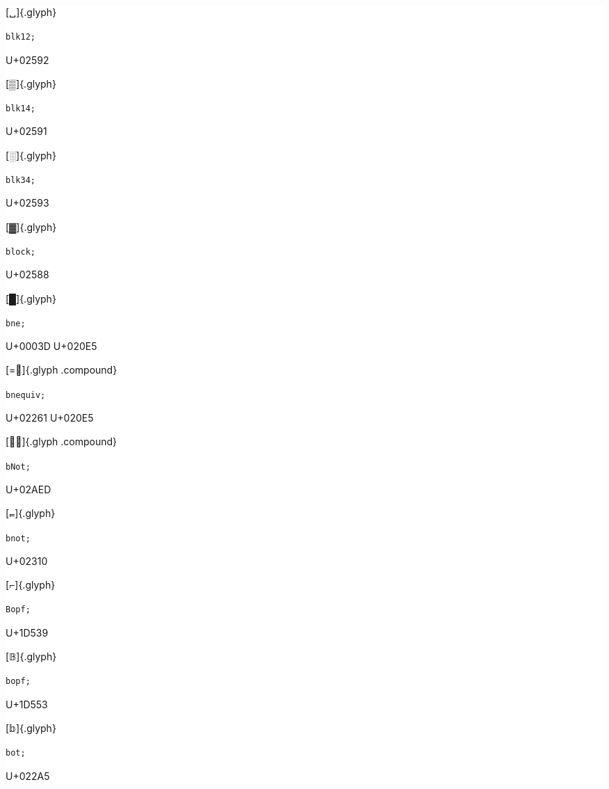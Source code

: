 [␣]{.glyph}

`blk12;`

U+02592

[▒]{.glyph}

`blk14;`

U+02591

[░]{.glyph}

`blk34;`

U+02593

[▓]{.glyph}

`block;`

U+02588

[█]{.glyph}

`bne;`

U+0003D U+020E5

[=⃥]{.glyph .compound}

`bnequiv;`

U+02261 U+020E5

[≡⃥]{.glyph .compound}

`bNot;`

U+02AED

[⫭]{.glyph}

`bnot;`

U+02310

[⌐]{.glyph}

`Bopf;`

U+1D539

[𝔹]{.glyph}

`bopf;`

U+1D553

[𝕓]{.glyph}

`bot;`

U+022A5
